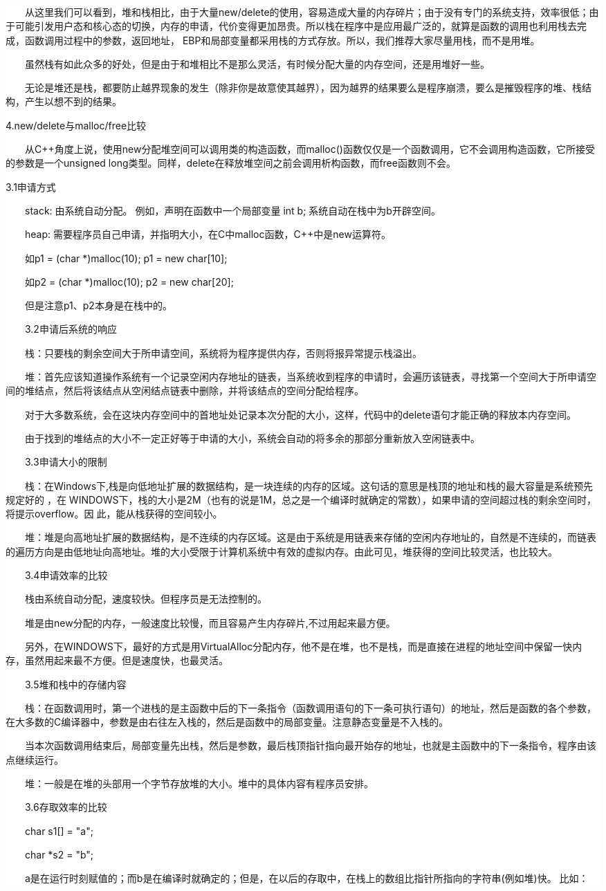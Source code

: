 　　从这里我们可以看到，堆和栈相比，由于大量new/delete的使用，容易造成大量的内存碎片；由于没有专门的系统支持，效率很低；由于可能引发用户态和核心态的切换，内存的申请，代价变得更加昂贵。所以栈在程序中是应用最广泛的，就算是函数的调用也利用栈去完成，函数调用过程中的参数，返回地址， EBP和局部变量都采用栈的方式存放。所以，我们推荐大家尽量用栈，而不是用堆。

　　虽然栈有如此众多的好处，但是由于和堆相比不是那么灵活，有时候分配大量的内存空间，还是用堆好一些。

　　无论是堆还是栈，都要防止越界现象的发生（除非你是故意使其越界），因为越界的结果要么是程序崩溃，要么是摧毁程序的堆、栈结构，产生以想不到的结果。

4.new/delete与malloc/free比较

　　从C\+\+角度上说，使用new分配堆空间可以调用类的构造函数，而malloc\(\)函数仅仅是一个函数调用，它不会调用构造函数，它所接受的参数是一个unsigned long类型。同样，delete在释放堆空间之前会调用析构函数，而free函数则不会。

3.1申请方式

　　stack: 由系统自动分配。 例如，声明在函数中一个局部变量 int b; 系统自动在栈中为b开辟空间。

　　heap: 需要程序员自己申请，并指明大小，在C中malloc函数，C\+\+中是new运算符。

　　如p1 = \(char \*\)malloc\(10\); p1 = new char\[10\];

　　如p2 = \(char \*\)malloc\(10\); p2 = new char\[20\];

　　但是注意p1、p2本身是在栈中的。

　　3.2申请后系统的响应

　　栈：只要栈的剩余空间大于所申请空间，系统将为程序提供内存，否则将报异常提示栈溢出。

　　堆：首先应该知道操作系统有一个记录空闲内存地址的链表，当系统收到程序的申请时，会遍历该链表，寻找第一个空间大于所申请空间的堆结点，然后将该结点从空闲结点链表中删除，并将该结点的空间分配给程序。

　　对于大多数系统，会在这块内存空间中的首地址处记录本次分配的大小，这样，代码中的delete语句才能正确的释放本内存空间。

　　由于找到的堆结点的大小不一定正好等于申请的大小，系统会自动的将多余的那部分重新放入空闲链表中。

　　3.3申请大小的限制

　　栈：在Windows下,栈是向低地址扩展的数据结构，是一块连续的内存的区域。这句话的意思是栈顶的地址和栈的最大容量是系统预先规定好的 ，在 WINDOWS下，栈的大小是2M（也有的说是1M，总之是一个编译时就确定的常数），如果申请的空间超过栈的剩余空间时，将提示overflow。因 此，能从栈获得的空间较小。

　　堆：堆是向高地址扩展的数据结构，是不连续的内存区域。这是由于系统是用链表来存储的空闲内存地址的，自然是不连续的，而链表的遍历方向是由低地址向高地址。堆的大小受限于计算机系统中有效的虚拟内存。由此可见，堆获得的空间比较灵活，也比较大。

　　3.4申请效率的比较

　　栈由系统自动分配，速度较快。但程序员是无法控制的。

　　堆是由new分配的内存，一般速度比较慢，而且容易产生内存碎片,不过用起来最方便。

　　另外，在WINDOWS下，最好的方式是用VirtualAlloc分配内存，他不是在堆，也不是栈，而是直接在进程的地址空间中保留一快内存，虽然用起来最不方便。但是速度快，也最灵活。

　　3.5堆和栈中的存储内容

　　栈：在函数调用时，第一个进栈的是主函数中后的下一条指令（函数调用语句的下一条可执行语句）的地址，然后是函数的各个参数，在大多数的C编译器中，参数是由右往左入栈的，然后是函数中的局部变量。注意静态变量是不入栈的。

　　当本次函数调用结束后，局部变量先出栈，然后是参数，最后栈顶指针指向最开始存的地址，也就是主函数中的下一条指令，程序由该点继续运行。

　　堆：一般是在堆的头部用一个字节存放堆的大小。堆中的具体内容有程序员安排。

　　3.6存取效率的比较

　　char s1\[\] = "a";

　　char \*s2 = "b";

　　a是在运行时刻赋值的；而b是在编译时就确定的；但是，在以后的存取中，在栈上的数组比指针所指向的字符串\(例如堆\)快。 比如：
